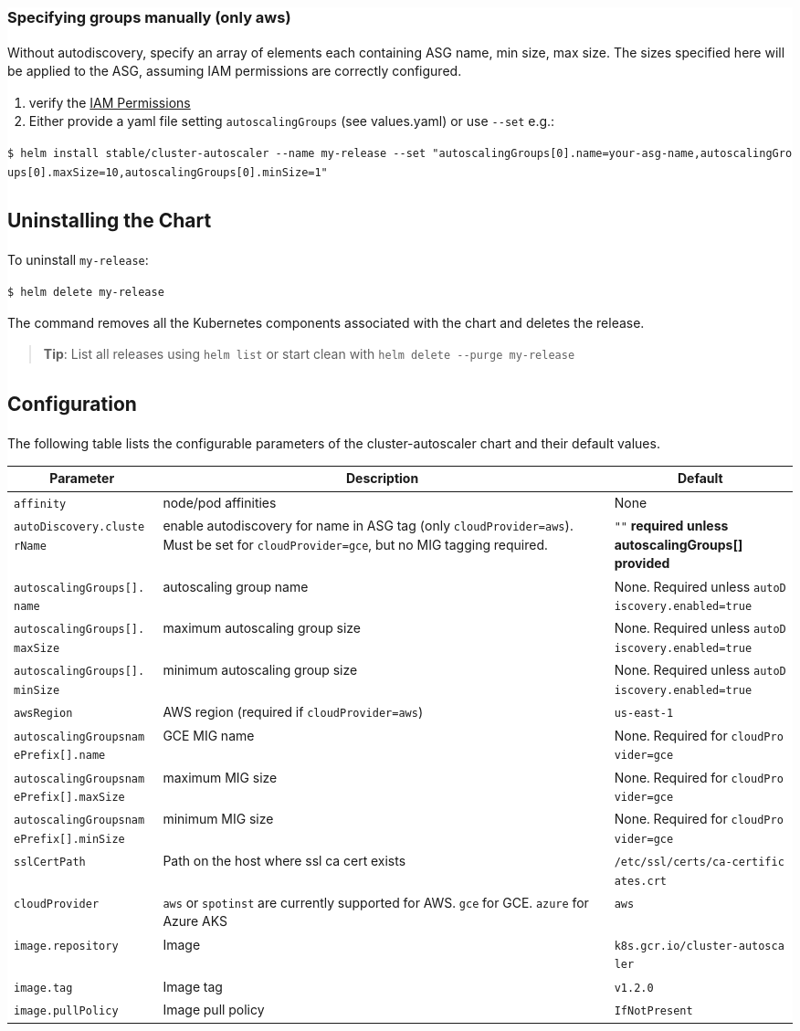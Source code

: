 ### Specifying groups manually (only aws)

Without autodiscovery, specify an array of elements each containing ASG name, min size, max size. The sizes specified here will be applied to the ASG, assuming IAM permissions are correctly configured.

1. verify the [IAM Permissions](#iam)
2. Either provide a yaml file setting `autoscalingGroups` (see values.yaml) or use `--set` e.g.:

```console
$ helm install stable/cluster-autoscaler --name my-release --set "autoscalingGroups[0].name=your-asg-name,autoscalingGroups[0].maxSize=10,autoscalingGroups[0].minSize=1"
```

## Uninstalling the Chart

To uninstall `my-release`:

```console
$ helm delete my-release
```

The command removes all the Kubernetes components associated with the chart and deletes the release.

> **Tip**: List all releases using `helm list` or start clean with `helm delete --purge my-release`

## Configuration

The following table lists the configurable parameters of the cluster-autoscaler chart and their default values.

| Parameter                               | Description                                                                                                                                                                                                 | Default                                               |
| --------------------------------------- | ----------------------------------------------------------------------------------------------------------------------------------------------------------------------------------------------------------- | ----------------------------------------------------- |
| `affinity`                              | node/pod affinities                                                                                                                                                                                         | None                                                  |
| `autoDiscovery.clusterName`             | enable autodiscovery for name in ASG tag (only `cloudProvider=aws`). Must be set for `cloudProvider=gce`, but no MIG tagging required.                                                                      | `""` **required unless autoscalingGroups[] provided** |
| `autoscalingGroups[].name`              | autoscaling group name                                                                                                                                                                                      | None. Required unless `autoDiscovery.enabled=true`    |
| `autoscalingGroups[].maxSize`           | maximum autoscaling group size                                                                                                                                                                              | None. Required unless `autoDiscovery.enabled=true`    |
| `autoscalingGroups[].minSize`           | minimum autoscaling group size                                                                                                                                                                              | None. Required unless `autoDiscovery.enabled=true`    |
| `awsRegion`                             | AWS region (required if `cloudProvider=aws`)                                                                                                                                                                | `us-east-1`                                           |
| `autoscalingGroupsnamePrefix[].name`    | GCE MIG name                                                                                                                                                                                                | None. Required for `cloudProvider=gce`                |
| `autoscalingGroupsnamePrefix[].maxSize` | maximum MIG size                                                                                                                                                                                            | None. Required for `cloudProvider=gce`                |
| `autoscalingGroupsnamePrefix[].minSize` | minimum MIG size                                                                                                                                                                                            | None. Required for `cloudProvider=gce`                |
| `sslCertPath`                           | Path on the host where ssl ca cert exists                                                                                                                                                                   | `/etc/ssl/certs/ca-certificates.crt`                  |
| `cloudProvider`                         | `aws` or `spotinst` are currently supported for AWS. `gce` for GCE. `azure` for Azure AKS                                                                                                                   | `aws`                                                 |
| `image.repository`                      | Image                                                                                                                                                                                                       | `k8s.gcr.io/cluster-autoscaler`                       |
| `image.tag`                             | Image tag                                                                                                                                                                                                   | `v1.2.0`                                              |
| `image.pullPolicy`                      | Image pull policy                                                                                                                                                                                           | `IfNotPresent`                                        |